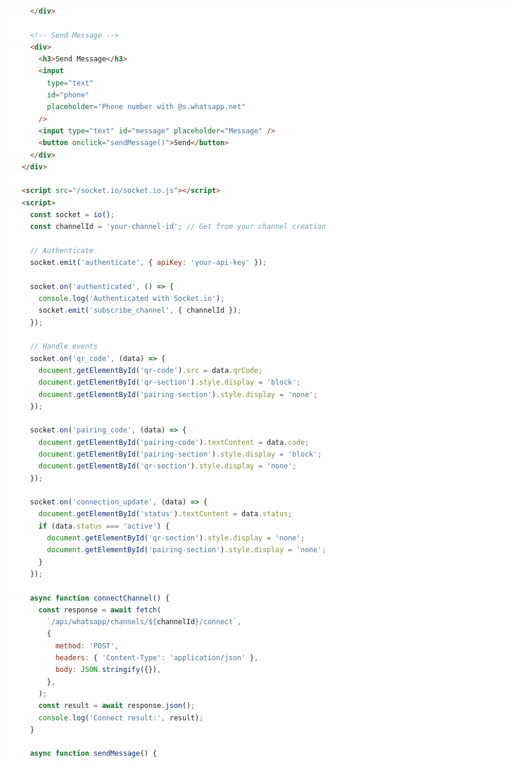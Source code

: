 ```html
      </div>

      <!-- Send Message -->
      <div>
        <h3>Send Message</h3>
        <input
          type="text"
          id="phone"
          placeholder="Phone number with @s.whatsapp.net"
        />
        <input type="text" id="message" placeholder="Message" />
        <button onclick="sendMessage()">Send</button>
      </div>
    </div>

    <script src="/socket.io/socket.io.js"></script>
    <script>
      const socket = io();
      const channelId = 'your-channel-id'; // Get from your channel creation

      // Authenticate
      socket.emit('authenticate', { apiKey: 'your-api-key' });

      socket.on('authenticated', () => {
        console.log('Authenticated with Socket.io');
        socket.emit('subscribe_channel', { channelId });
      });

      // Handle events
      socket.on('qr_code', (data) => {
        document.getElementById('qr-code').src = data.qrCode;
        document.getElementById('qr-section').style.display = 'block';
        document.getElementById('pairing-section').style.display = 'none';
      });

      socket.on('pairing_code', (data) => {
        document.getElementById('pairing-code').textContent = data.code;
        document.getElementById('pairing-section').style.display = 'block';
        document.getElementById('qr-section').style.display = 'none';
      });

      socket.on('connection_update', (data) => {
        document.getElementById('status').textContent = data.status;
        if (data.status === 'active') {
          document.getElementById('qr-section').style.display = 'none';
          document.getElementById('pairing-section').style.display = 'none';
        }
      });

      async function connectChannel() {
        const response = await fetch(
          `/api/whatsapp/channels/${channelId}/connect`,
          {
            method: 'POST',
            headers: { 'Content-Type': 'application/json' },
            body: JSON.stringify({}),
          },
        );
        const result = await response.json();
        console.log('Connect result:', result);
      }

      async function sendMessage() {
```